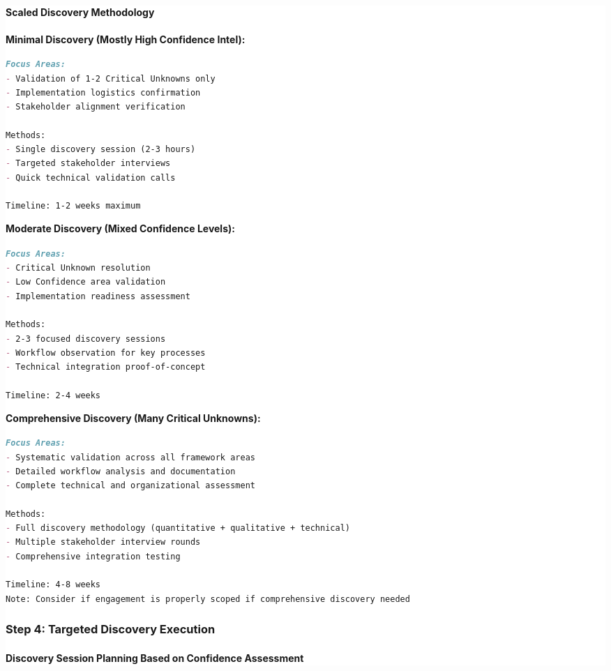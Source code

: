 #### Scaled Discovery Methodology

**Minimal Discovery (Mostly High Confidence Intel):**
```markdown
Focus Areas:
- Validation of 1-2 Critical Unknowns only
- Implementation logistics confirmation
- Stakeholder alignment verification

Methods:
- Single discovery session (2-3 hours)
- Targeted stakeholder interviews
- Quick technical validation calls

Timeline: 1-2 weeks maximum
```

**Moderate Discovery (Mixed Confidence Levels):**
```markdown
Focus Areas:  
- Critical Unknown resolution
- Low Confidence area validation
- Implementation readiness assessment

Methods:
- 2-3 focused discovery sessions
- Workflow observation for key processes
- Technical integration proof-of-concept

Timeline: 2-4 weeks
```

**Comprehensive Discovery (Many Critical Unknowns):**
```markdown
Focus Areas:
- Systematic validation across all framework areas
- Detailed workflow analysis and documentation
- Complete technical and organizational assessment

Methods:
- Full discovery methodology (quantitative + qualitative + technical)
- Multiple stakeholder interview rounds
- Comprehensive integration testing

Timeline: 4-8 weeks
Note: Consider if engagement is properly scoped if comprehensive discovery needed
```

### Step 4: Targeted Discovery Execution

#### Discovery Session Planning Based on Confidence Assessment
